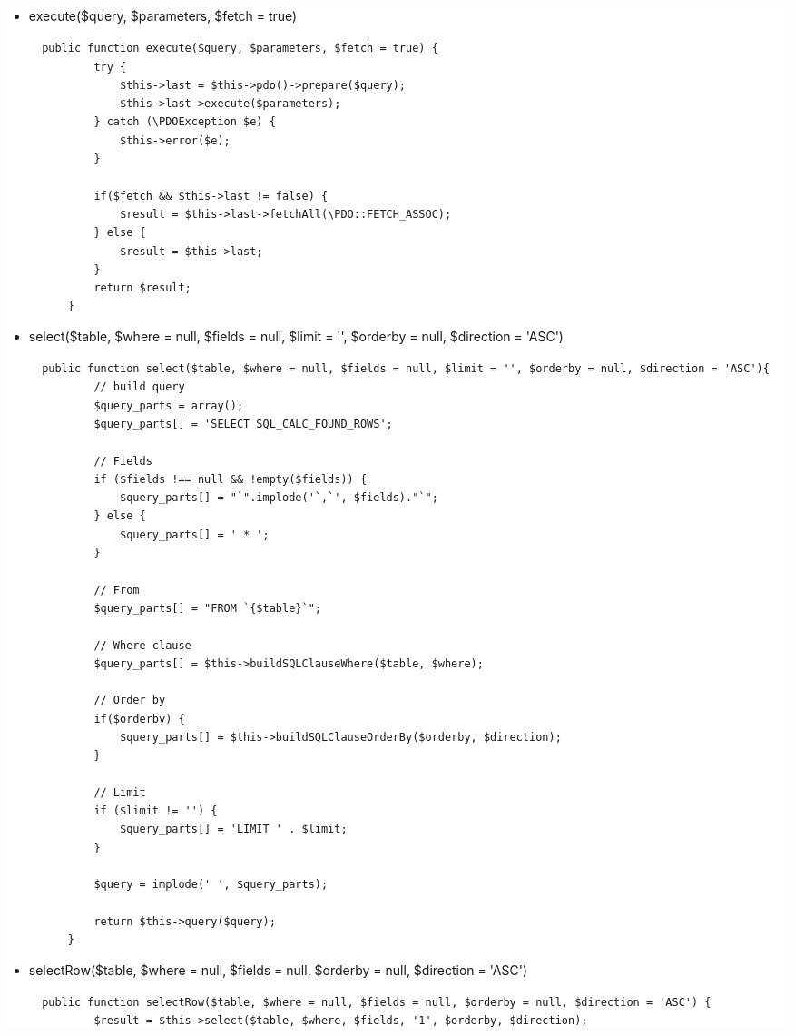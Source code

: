 + execute($query, $parameters, $fetch = true)

        public function execute($query, $parameters, $fetch = true) {
        		try {
        			$this->last = $this->pdo()->prepare($query);
        			$this->last->execute($parameters);
        		} catch (\PDOException $e) {
        			$this->error($e);
        		}
        
        		if($fetch && $this->last != false) {
        			$result = $this->last->fetchAll(\PDO::FETCH_ASSOC);
        		} else {
        			$result = $this->last;
        		}
        		return $result;
        	}
        	
+ select($table, $where = null, $fields = null, $limit = '', $orderby = null, $direction = 'ASC')

        public function select($table, $where = null, $fields = null, $limit = '', $orderby = null, $direction = 'ASC'){
        		// build query
        		$query_parts = array();
        		$query_parts[] = 'SELECT SQL_CALC_FOUND_ROWS';
        
        		// Fields
        		if ($fields !== null && !empty($fields)) {
        			$query_parts[] = "`".implode('`,`', $fields)."`";
        		} else {
        			$query_parts[] = ' * ';
        		}
        
        		// From
        		$query_parts[] = "FROM `{$table}`";
        
        		// Where clause
        		$query_parts[] = $this->buildSQLClauseWhere($table, $where);
        
        		// Order by
        		if($orderby) {
        			$query_parts[] = $this->buildSQLClauseOrderBy($orderby, $direction);
        		}
        
        		// Limit
        		if ($limit != '') {
        			$query_parts[] = 'LIMIT ' . $limit;
        		}
        
        		$query = implode(' ', $query_parts);
        
        		return $this->query($query);
        	}
        	
+ selectRow($table, $where = null, $fields = null, $orderby = null, $direction = 'ASC')
        
        public function selectRow($table, $where = null, $fields = null, $orderby = null, $direction = 'ASC') {
        		$result = $this->select($table, $where, $fields, '1', $orderby, $direction);
        